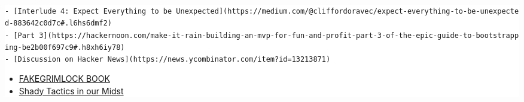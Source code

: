     - [Interlude 4: Expect Everything to be Unexpected](https://medium.com/@cliffordoravec/expect-everything-to-be-unexpected-883642c0d7c#.l6hs6dmf2)
    - [Part 3](https://hackernoon.com/make-it-rain-building-an-mvp-for-fun-and-profit-part-3-of-the-epic-guide-to-bootstrapping-be2b00f697c9#.h8xh6iy78)
    - [Discussion on Hacker News](https://news.ycombinator.com/item?id=13213871)
- [FAKEGRIMLOCK BOOK](https://www.kickstarter.com/projects/531215105/me-fakegrimlock-the-book-of-awesome)
- [Shady Tactics in our Midst](https://ianlandsman.com/2016/11/14/shady-tactics-in-our-midst/)
